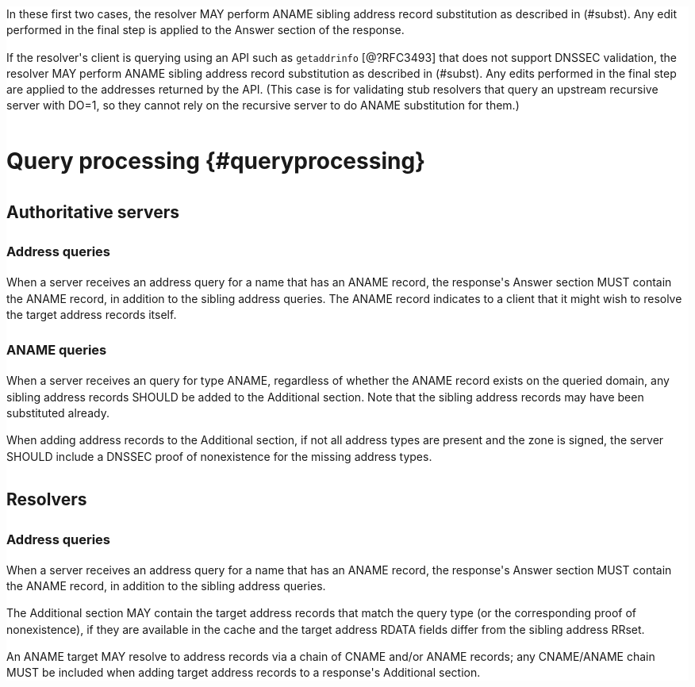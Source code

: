 In these first two cases, the resolver MAY perform ANAME sibling
address record substitution as described in (#subst). Any edit
performed in the final step is applied to the Answer section of the
response.

If the resolver's client is querying using an API such as
`getaddrinfo` [@?RFC3493] that does not support DNSSEC validation, the
resolver MAY perform ANAME sibling address record substitution as
described in (#subst). Any edits performed in the final step are
applied to the addresses returned by the API. (This case is for
validating stub resolvers that query an upstream recursive server with
DO=1, so they cannot rely on the recursive server to do ANAME
substitution for them.)

# Query processing {#queryprocessing}

## Authoritative servers

### Address queries

When a server receives an address query for a name that has an ANAME
record, the response's Answer section MUST contain the ANAME record,
in addition to the sibling address queries.  The ANAME record
indicates to a client that it might wish to resolve the target
address records itself.

### ANAME queries

When a server receives an query for type ANAME, regardless of whether
the ANAME record exists on the queried domain, any sibling address
records SHOULD be added to the Additional section.  Note that the
sibling address records may have been substituted already.

When adding address records to the Additional section, if not all
address types are present and the zone is signed, the server SHOULD
include a DNSSEC proof of nonexistence for the missing address types.

## Resolvers

### Address queries

When a server receives an address query for a name that has an ANAME
record, the response's Answer section MUST contain the ANAME record,
in addition to the sibling address queries.

The Additional section MAY contain the target address records that
match the query type (or the corresponding proof of nonexistence),
if they are available in the cache and the target address RDATA
fields differ from the sibling address RRset.

An ANAME target MAY resolve to address records via a chain of CNAME
and/or ANAME records; any CNAME/ANAME chain MUST be included when
adding target address records to a response's Additional section.
